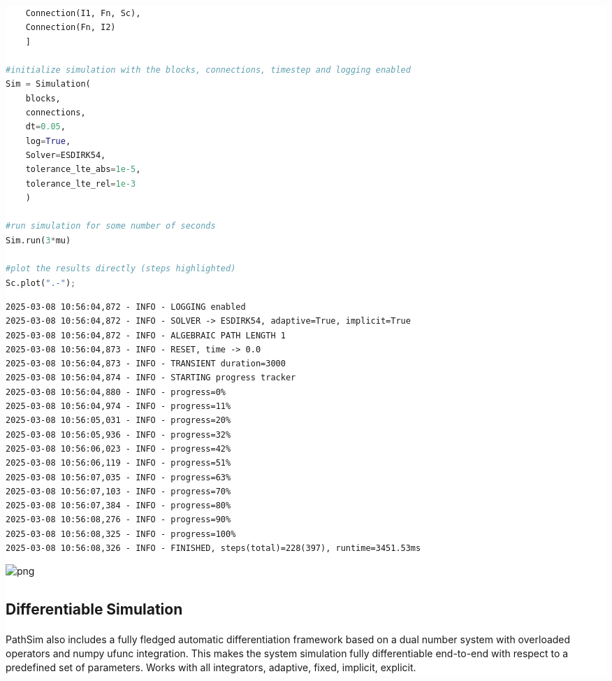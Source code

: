 ```python
    Connection(I1, Fn, Sc), 
    Connection(Fn, I2)
    ]

#initialize simulation with the blocks, connections, timestep and logging enabled
Sim = Simulation(
    blocks, 
    connections, 
    dt=0.05, 
    log=True, 
    Solver=ESDIRK54, 
    tolerance_lte_abs=1e-5, 
    tolerance_lte_rel=1e-3
    )

#run simulation for some number of seconds
Sim.run(3*mu)

#plot the results directly (steps highlighted)
Sc.plot(".-");
```

    2025-03-08 10:56:04,872 - INFO - LOGGING enabled
    2025-03-08 10:56:04,872 - INFO - SOLVER -> ESDIRK54, adaptive=True, implicit=True
    2025-03-08 10:56:04,872 - INFO - ALGEBRAIC PATH LENGTH 1
    2025-03-08 10:56:04,873 - INFO - RESET, time -> 0.0
    2025-03-08 10:56:04,873 - INFO - TRANSIENT duration=3000
    2025-03-08 10:56:04,874 - INFO - STARTING progress tracker
    2025-03-08 10:56:04,880 - INFO - progress=0%
    2025-03-08 10:56:04,974 - INFO - progress=11%
    2025-03-08 10:56:05,031 - INFO - progress=20%
    2025-03-08 10:56:05,936 - INFO - progress=32%
    2025-03-08 10:56:06,023 - INFO - progress=42%
    2025-03-08 10:56:06,119 - INFO - progress=51%
    2025-03-08 10:56:07,035 - INFO - progress=63%
    2025-03-08 10:56:07,103 - INFO - progress=70%
    2025-03-08 10:56:07,384 - INFO - progress=80%
    2025-03-08 10:56:08,276 - INFO - progress=90%
    2025-03-08 10:56:08,325 - INFO - progress=100%
    2025-03-08 10:56:08,326 - INFO - FINISHED, steps(total)=228(397), runtime=3451.53ms
    

![png](https://raw.githubusercontent.com/milanofthe/pathsim/master/README_files/README_6_1.png)


## Differentiable Simulation

PathSim also includes a fully fledged automatic differentiation framework based on a dual number system with overloaded operators and numpy ufunc integration. This makes the system simulation fully differentiable end-to-end with respect to a predefined set of parameters. Works with all integrators, adaptive, fixed, implicit, explicit. 
